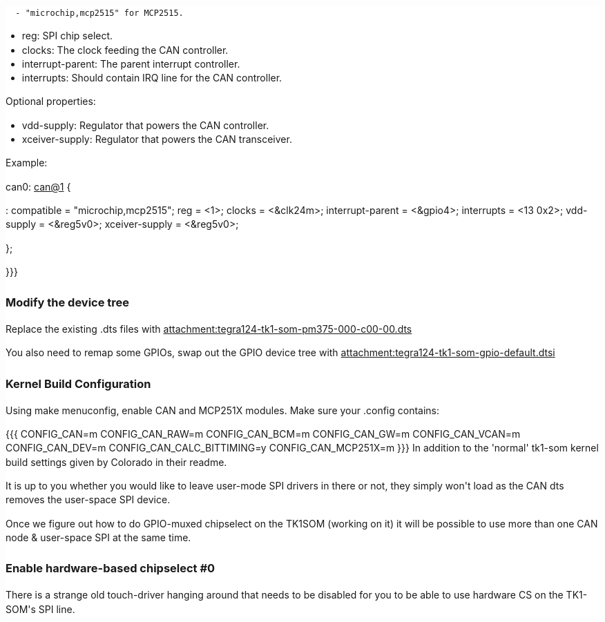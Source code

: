       - "microchip,mcp2515" for MCP2515.
  -   reg: SPI chip select.
  -   clocks: The clock feeding the CAN controller.
  -   interrupt-parent: The parent interrupt controller.
  -   interrupts: Should contain IRQ line for the CAN controller.

Optional properties:

  -   vdd-supply: Regulator that powers the CAN controller.
  -   xceiver-supply: Regulator that powers the CAN transceiver.

Example:

  can0: <can@1> {
 
  :   compatible = "microchip,mcp2515"; reg = &lt;1&gt;; clocks =
      &lt;&clk24m&gt;; interrupt-parent = &lt;&gpio4&gt;; interrupts =
      &lt;13 0x2&gt;; vdd-supply = &lt;&reg5v0&gt;; xceiver-supply =
      &lt;&reg5v0&gt;;
 
  };

}}}

### Modify the device tree
 Replace the existing .dts files with
[<attachment:tegra124-tk1-som-pm375-000-c00-00.dts>](../<attachment:tegra124-tk1-som-pm375-000-c00-00.dts>)

You also need to remap some GPIOs, swap out the GPIO device tree with
[<attachment:tegra124-tk1-som-gpio-default.dtsi>](../<attachment:tegra124-tk1-som-gpio-default.dtsi>)

### Kernel Build Configuration
 Using make menuconfig, enable CAN and
MCP251X modules. Make sure your .config contains:

{{{ CONFIG\_CAN=m CONFIG\_CAN\_RAW=m CONFIG\_CAN\_BCM=m
CONFIG\_CAN\_GW=m CONFIG\_CAN\_VCAN=m CONFIG\_CAN\_DEV=m
CONFIG\_CAN\_CALC\_BITTIMING=y CONFIG\_CAN\_MCP251X=m }}} In addition to
the 'normal' tk1-som kernel build settings given by Colorado in their
readme.

It is up to you whether you would like to leave user-mode SPI drivers in
there or not, they simply won't load as the CAN dts removes the
user-space SPI device.

Once we figure out how to do GPIO-muxed chipselect on the TK1SOM
(working on it) it will be possible to use more than one CAN node &
user-space SPI at the same time.

### Enable hardware-based chipselect \#0
 There is a strange old
touch-driver hanging around that needs to be disabled for you to be able
to use hardware CS on the TK1-SOM's SPI line.

